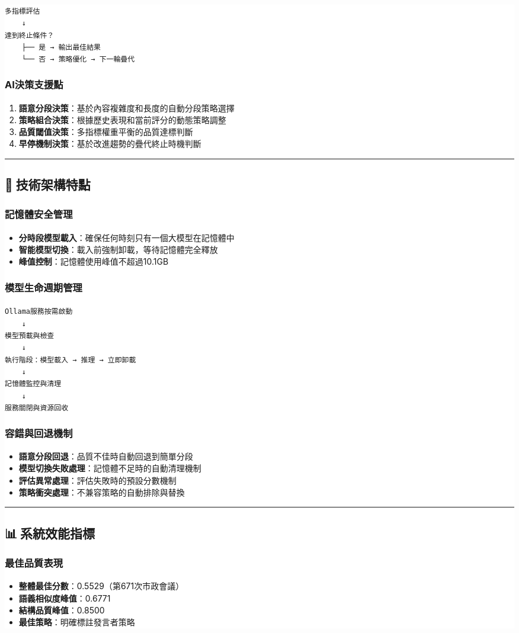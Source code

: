 ```
多指標評估
    ↓
達到終止條件？
    ├── 是 → 輸出最佳結果
    └── 否 → 策略優化 → 下一輪疊代
```

### AI決策支援點
1. **語意分段決策**：基於內容複雜度和長度的自動分段策略選擇
2. **策略組合決策**：根據歷史表現和當前評分的動態策略調整
3. **品質閾值決策**：多指標權重平衡的品質達標判斷
4. **早停機制決策**：基於改進趨勢的疊代終止時機判斷

---

## 🔧 技術架構特點

### 記憶體安全管理
- **分時段模型載入**：確保任何時刻只有一個大模型在記憶體中
- **智能模型切換**：載入前強制卸載，等待記憶體完全釋放
- **峰值控制**：記憶體使用峰值不超過10.1GB

### 模型生命週期管理
```
Ollama服務按需啟動
    ↓
模型預載與檢查
    ↓
執行階段：模型載入 → 推理 → 立即卸載
    ↓
記憶體監控與清理
    ↓
服務關閉與資源回收
```

### 容錯與回退機制
- **語意分段回退**：品質不佳時自動回退到簡單分段
- **模型切換失敗處理**：記憶體不足時的自動清理機制
- **評估異常處理**：評估失敗時的預設分數機制
- **策略衝突處理**：不兼容策略的自動排除與替換

---

## 📊 系統效能指標

### 最佳品質表現
- **整體最佳分數**：0.5529（第671次市政會議）
- **語義相似度峰值**：0.6771
- **結構品質峰值**：0.8500
- **最佳策略**：明確標註發言者策略
